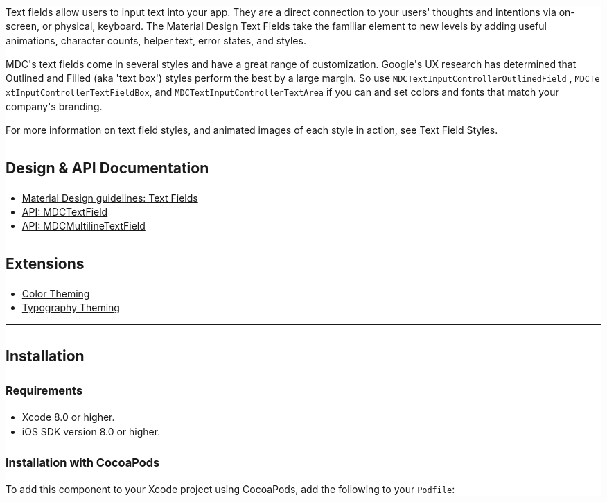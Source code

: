 Text fields allow users to input text into your app. They are a direct connection to your users' thoughts and intentions via on-screen, or physical, keyboard. The Material Design Text Fields take the familiar element to new levels by adding useful animations, character counts, helper text, error states, and styles.

MDC's text fields come in several styles and have a great range of customization. Google's UX research has determined that Outlined and Filled (aka 'text box') styles perform the best by a large margin. So use `MDCTextInputControllerOutlinedField` , `MDCTextInputControllerTextFieldBox`, and `MDCTextInputControllerTextArea` if you can and set colors and fonts that match your company's branding.

For more information on text field styles, and animated images of each style in action, see [Text Field Styles](./styling).

## Design & API Documentation

<ul class="icon-list">
  <li class="icon-list-item icon-list-item--spec">
    <a href="https://material.io/guidelines/components/text-fields.html">Material Design guidelines: Text Fields</a>
  </li>
  <li class="icon-list-item icon-list-item--link">
    <a href="https://material.io/components/ios/catalog/textfields/api-docs/Classes/MDCTextField.html">API: MDCTextField</a>
  </li>
  <li class="icon-list-item icon-list-item--link">
    <a href="https://material.io/components/ios/catalog/textfields/api-docs/Classes/MDCMultilineTextField.html">API: MDCMultilineTextField</a>
  </li>
</ul>

## Extensions

<ul class="icon-list">
  <li class="icon-list-item icon-list-item--link"><a href="docs/color-theming.md">Color Theming</a></li>
  <li class="icon-list-item icon-list-item--link"><a href="docs/typography-theming.md">Typography Theming</a></li>
</ul>

- - -

## Installation

### Requirements

- Xcode 8.0 or higher.
- iOS SDK version 8.0 or higher.

### Installation with CocoaPods

To add this component to your Xcode project using CocoaPods, add the following to your `Podfile`:
